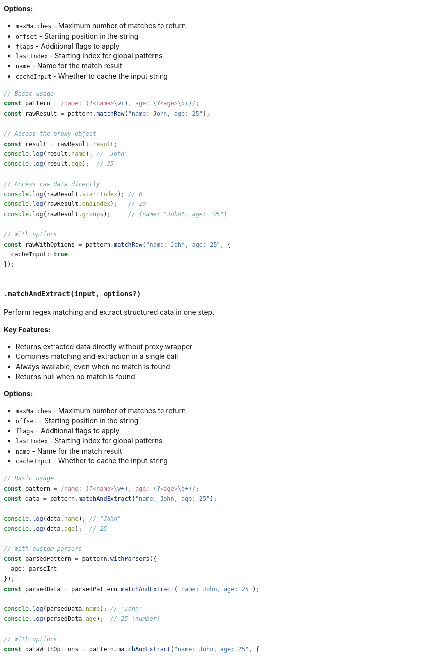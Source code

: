 **Options:**
- `maxMatches` - Maximum number of matches to return
- `offset` - Starting position in the string
- `flags` - Additional flags to apply
- `lastIndex` - Starting index for global patterns
- `name` - Name for the match result
- `cacheInput` - Whether to cache the input string

```typescript
// Basic usage
const pattern = /name: (?<name>\w+), age: (?<age>\d+)/;
const rawResult = pattern.matchRaw("name: John, age: 25");

// Access the proxy object
const result = rawResult.result;
console.log(result.name); // "John"
console.log(result.age);  // 25

// Access raw data directly
console.log(rawResult.startIndex); // 0
console.log(rawResult.endIndex);   // 20
console.log(rawResult.groups);     // {name: "John", age: "25"}

// With options
const rawWithOptions = pattern.matchRaw("name: John, age: 25", { 
  cacheInput: true 
});
```
---
### `.matchAndExtract(input, options?)`
Perform regex matching and extract structured data in one step.

**Key Features:**
- Returns extracted data directly without proxy wrapper
- Combines matching and extraction in a single call
- Always available, even when no match is found
- Returns null when no match is found

**Options:**
- `maxMatches` - Maximum number of matches to return
- `offset` - Starting position in the string
- `flags` - Additional flags to apply
- `lastIndex` - Starting index for global patterns
- `name` - Name for the match result
- `cacheInput` - Whether to cache the input string

```typescript
// Basic usage
const pattern = /name: (?<name>\w+), age: (?<age>\d+)/;
const data = pattern.matchAndExtract("name: John, age: 25");

console.log(data.name); // "John"
console.log(data.age);  // 25

// With custom parsers
const parsedPattern = pattern.withParsers({
  age: parseInt
});
const parsedData = parsedPattern.matchAndExtract("name: John, age: 25");

console.log(parsedData.name); // "John"
console.log(parsedData.age);  // 25 (number)

// With options
const dataWithOptions = pattern.matchAndExtract("name: John, age: 25", { 
```